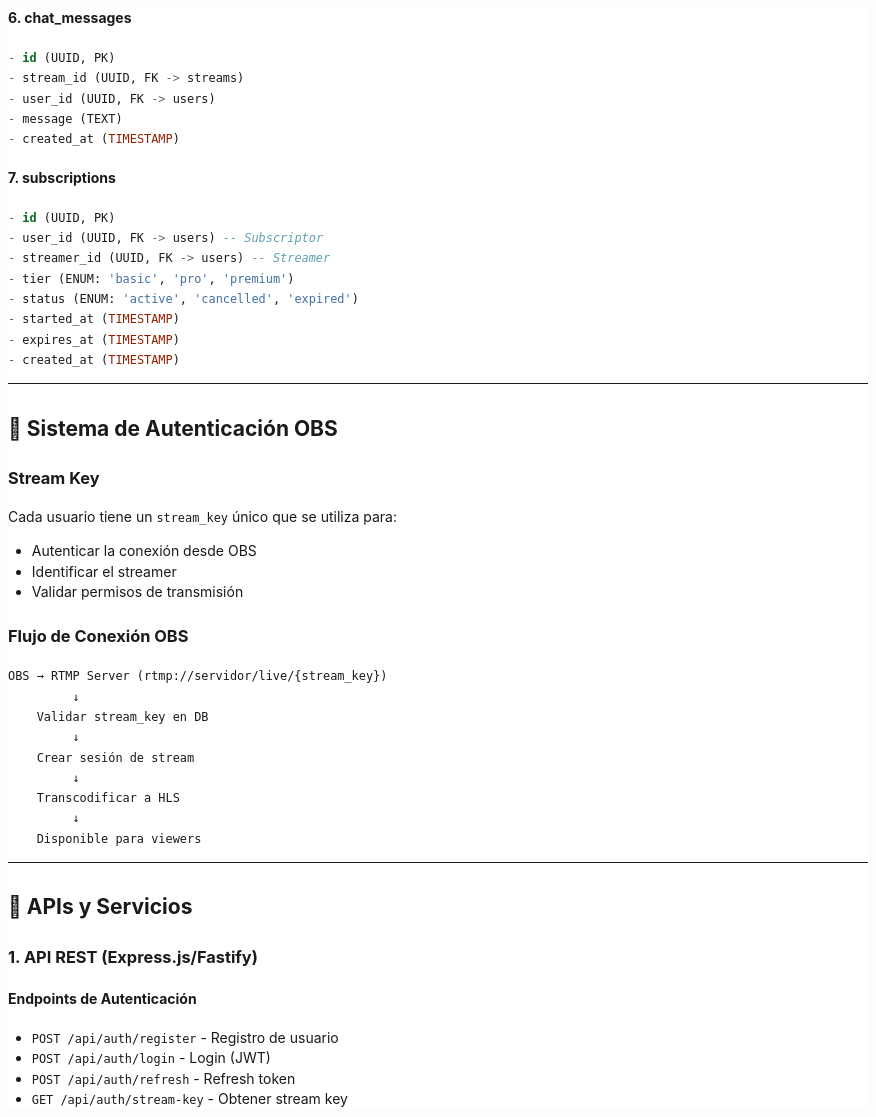 #### 6. **chat_messages**
```sql
- id (UUID, PK)
- stream_id (UUID, FK -> streams)
- user_id (UUID, FK -> users)
- message (TEXT)
- created_at (TIMESTAMP)
```

#### 7. **subscriptions**
```sql
- id (UUID, PK)
- user_id (UUID, FK -> users) -- Subscriptor
- streamer_id (UUID, FK -> users) -- Streamer
- tier (ENUM: 'basic', 'pro', 'premium')
- status (ENUM: 'active', 'cancelled', 'expired')
- started_at (TIMESTAMP)
- expires_at (TIMESTAMP)
- created_at (TIMESTAMP)
```

---

## 🔐 Sistema de Autenticación OBS

### Stream Key
Cada usuario tiene un `stream_key` único que se utiliza para:
- Autenticar la conexión desde OBS
- Identificar el streamer
- Validar permisos de transmisión

### Flujo de Conexión OBS
```
OBS → RTMP Server (rtmp://servidor/live/{stream_key})
         ↓
    Validar stream_key en DB
         ↓
    Crear sesión de stream
         ↓
    Transcodificar a HLS
         ↓
    Disponible para viewers
```

---

## 🔌 APIs y Servicios

### 1. **API REST** (Express.js/Fastify)

#### Endpoints de Autenticación
- `POST /api/auth/register` - Registro de usuario
- `POST /api/auth/login` - Login (JWT)
- `POST /api/auth/refresh` - Refresh token
- `GET /api/auth/stream-key` - Obtener stream key
